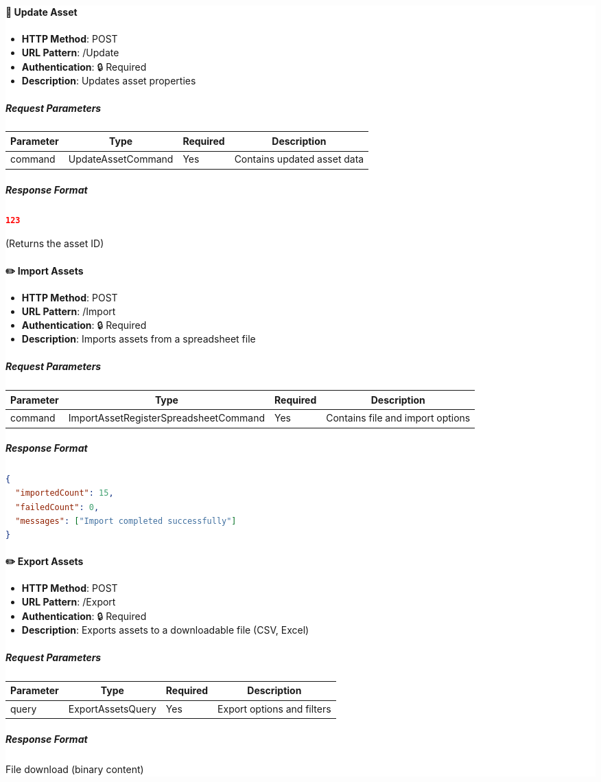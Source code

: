 #### 🔄 Update Asset
- **HTTP Method**: POST
- **URL Pattern**: /Update
- **Authentication**: 🔒 Required
- **Description**: Updates asset properties

##### Request Parameters
| Parameter | Type | Required | Description |
|-----------|------|----------|-------------|
| command | UpdateAssetCommand | Yes | Contains updated asset data |

##### Response Format
```json
123
```
(Returns the asset ID)

#### ✏️ Import Assets
- **HTTP Method**: POST
- **URL Pattern**: /Import
- **Authentication**: 🔒 Required
- **Description**: Imports assets from a spreadsheet file

##### Request Parameters
| Parameter | Type | Required | Description |
|-----------|------|----------|-------------|
| command | ImportAssetRegisterSpreadsheetCommand | Yes | Contains file and import options |

##### Response Format
```json
{
  "importedCount": 15,
  "failedCount": 0,
  "messages": ["Import completed successfully"]
}
```

#### ✏️ Export Assets
- **HTTP Method**: POST
- **URL Pattern**: /Export
- **Authentication**: 🔒 Required
- **Description**: Exports assets to a downloadable file (CSV, Excel)

##### Request Parameters
| Parameter | Type | Required | Description |
|-----------|------|----------|-------------|
| query | ExportAssetsQuery | Yes | Export options and filters |

##### Response Format
File download (binary content)
